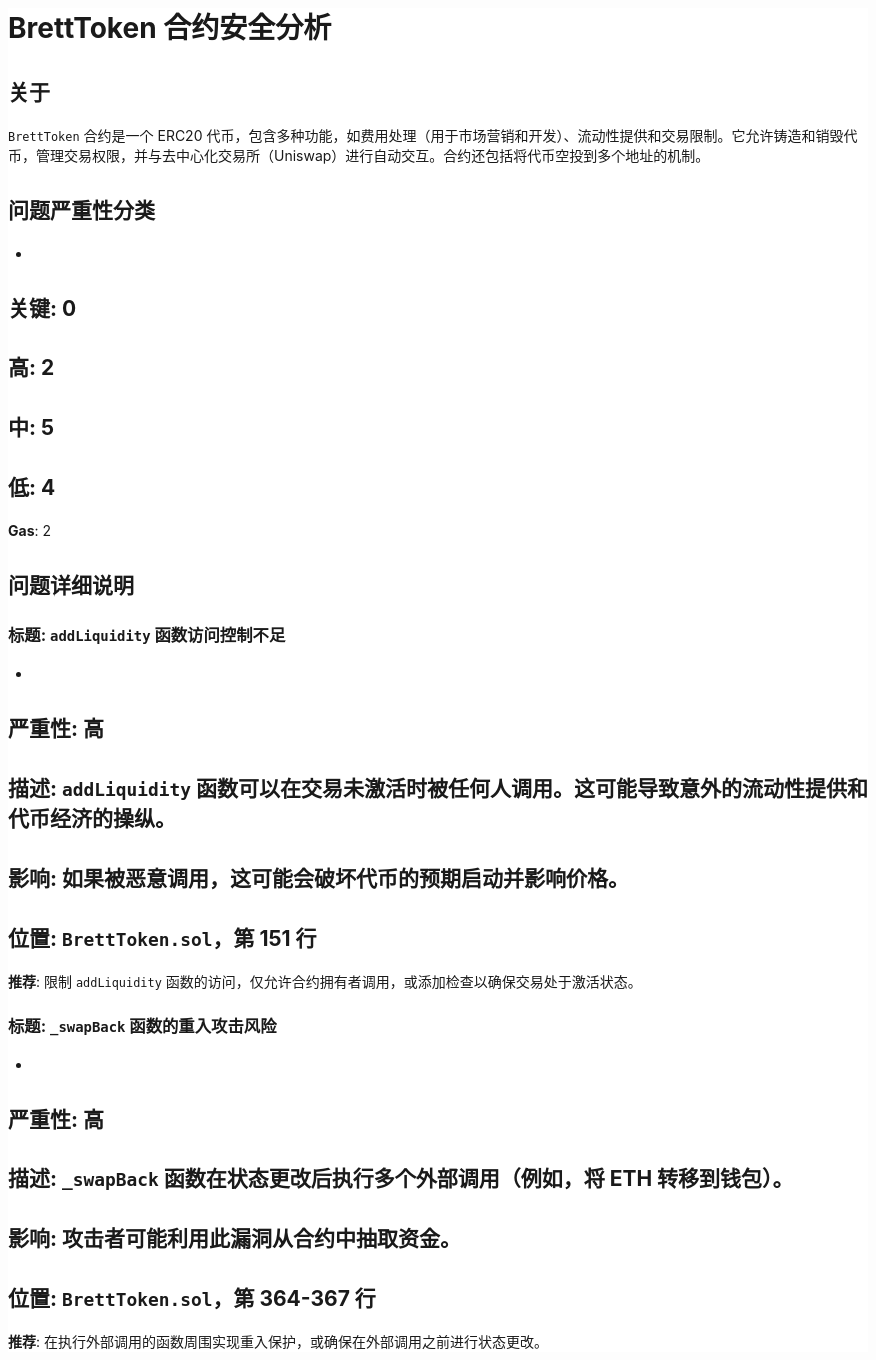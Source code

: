 # BrettToken 合约安全分析

## 关于
`BrettToken` 合约是一个 ERC20 代币，包含多种功能，如费用处理（用于市场营销和开发）、流动性提供和交易限制。它允许铸造和销毁代币，管理交易权限，并与去中心化交易所（Uniswap）进行自动交互。合约还包括将代币空投到多个地址的机制。

## 问题严重性分类
- 
**关键**:
 0
- 
**高**:
 2
- 
**中**:
 5
- 
**低**:
 4
- 
**Gas**:
 2

## 问题详细说明

### 标题: `addLiquidity` 函数访问控制不足
- 
**严重性**:
 高
- 
**描述**:
 `addLiquidity` 函数可以在交易未激活时被任何人调用。这可能导致意外的流动性提供和代币经济的操纵。
- 
**影响**:
 如果被恶意调用，这可能会破坏代币的预期启动并影响价格。
- 
**位置**:
 `BrettToken.sol`，第 151 行
- 
**推荐**:
 限制 `addLiquidity` 函数的访问，仅允许合约拥有者调用，或添加检查以确保交易处于激活状态。

### 标题: `_swapBack` 函数的重入攻击风险
- 
**严重性**:
 高
- 
**描述**:
 `_swapBack` 函数在状态更改后执行多个外部调用（例如，将 ETH 转移到钱包）。
- 
**影响**:
 攻击者可能利用此漏洞从合约中抽取资金。
- 
**位置**:
 `BrettToken.sol`，第 364-367 行
- 
**推荐**:
 在执行外部调用的函数周围实现重入保护，或确保在外部调用之前进行状态更改。
